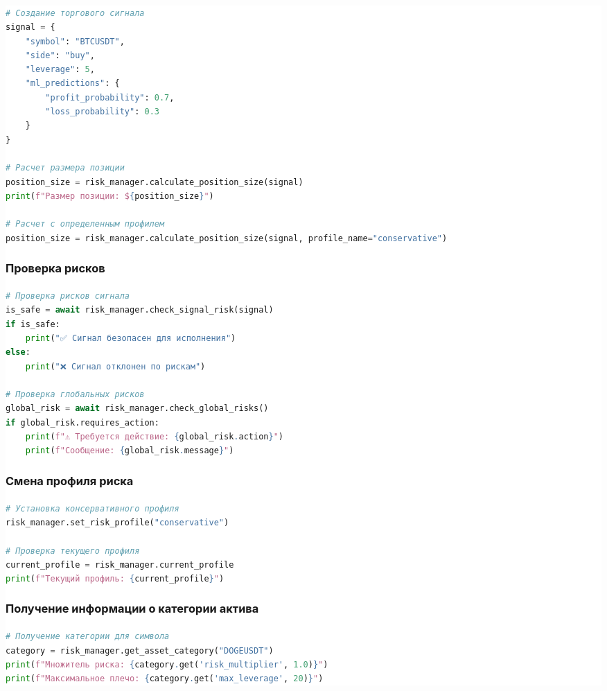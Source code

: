 ```python
# Создание торгового сигнала
signal = {
    "symbol": "BTCUSDT",
    "side": "buy",
    "leverage": 5,
    "ml_predictions": {
        "profit_probability": 0.7,
        "loss_probability": 0.3
    }
}

# Расчет размера позиции
position_size = risk_manager.calculate_position_size(signal)
print(f"Размер позиции: ${position_size}")

# Расчет с определенным профилем
position_size = risk_manager.calculate_position_size(signal, profile_name="conservative")
```

### Проверка рисков

```python
# Проверка рисков сигнала
is_safe = await risk_manager.check_signal_risk(signal)
if is_safe:
    print("✅ Сигнал безопасен для исполнения")
else:
    print("❌ Сигнал отклонен по рискам")

# Проверка глобальных рисков
global_risk = await risk_manager.check_global_risks()
if global_risk.requires_action:
    print(f"⚠️ Требуется действие: {global_risk.action}")
    print(f"Сообщение: {global_risk.message}")
```

### Смена профиля риска

```python
# Установка консервативного профиля
risk_manager.set_risk_profile("conservative")

# Проверка текущего профиля
current_profile = risk_manager.current_profile
print(f"Текущий профиль: {current_profile}")
```

### Получение информации о категории актива

```python
# Получение категории для символа
category = risk_manager.get_asset_category("DOGEUSDT")
print(f"Множитель риска: {category.get('risk_multiplier', 1.0)}")
print(f"Максимальное плечо: {category.get('max_leverage', 20)}")
```

